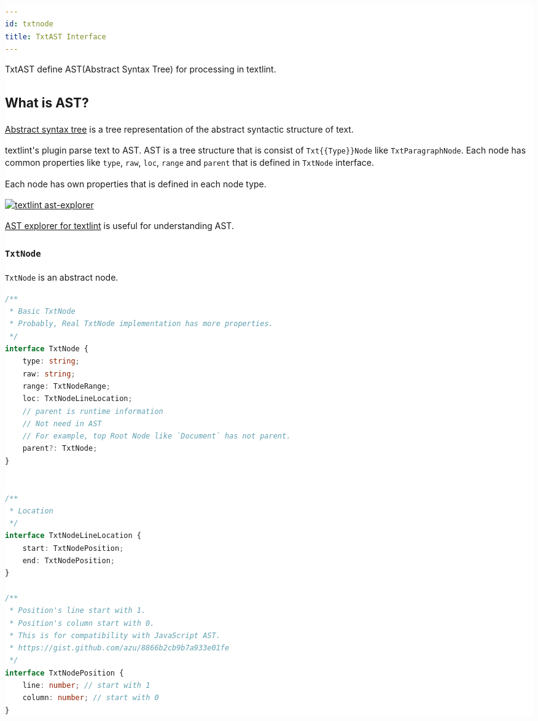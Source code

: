 ```yaml
---
id: txtnode
title: TxtAST Interface
---
```


TxtAST define AST(Abstract Syntax Tree) for processing in textlint.

## What is AST?

[Abstract syntax tree](https://en.wikipedia.org/wiki/Abstract_syntax_tree "Abstract syntax tree - Wikipedia, the free encyclopedia") is a tree representation of the abstract syntactic structure of text.

textlint's plugin parse text to AST. AST is a tree structure that is consist of `Txt{{Type}}Node` like `TxtParagraphNode`.
Each node has common properties like `type`, `raw`, `loc`, `range` and `parent` that is defined in `TxtNode` interface.

Each node has own properties that is defined in each node type.

[![textlint ast-explorer](assets/ast-explorer.png)](https://textlint.github.io/astexplorer/)

[AST explorer for textlint](https://textlint.github.io/astexplorer/ "AST explorer for textlint") is useful for understanding AST.

### `TxtNode`

`TxtNode` is an abstract node.

```typescript
/**
 * Basic TxtNode
 * Probably, Real TxtNode implementation has more properties.
 */
interface TxtNode {
    type: string;
    raw: string;
    range: TxtNodeRange;
    loc: TxtNodeLineLocation;
    // parent is runtime information
    // Not need in AST
    // For example, top Root Node like `Document` has not parent.
    parent?: TxtNode;
}


/**
 * Location
 */
interface TxtNodeLineLocation {
    start: TxtNodePosition;
    end: TxtNodePosition;
}

/**
 * Position's line start with 1.
 * Position's column start with 0.
 * This is for compatibility with JavaScript AST.
 * https://gist.github.com/azu/8866b2cb9b7a933e01fe
 */
interface TxtNodePosition {
    line: number; // start with 1
    column: number; // start with 0
}
```